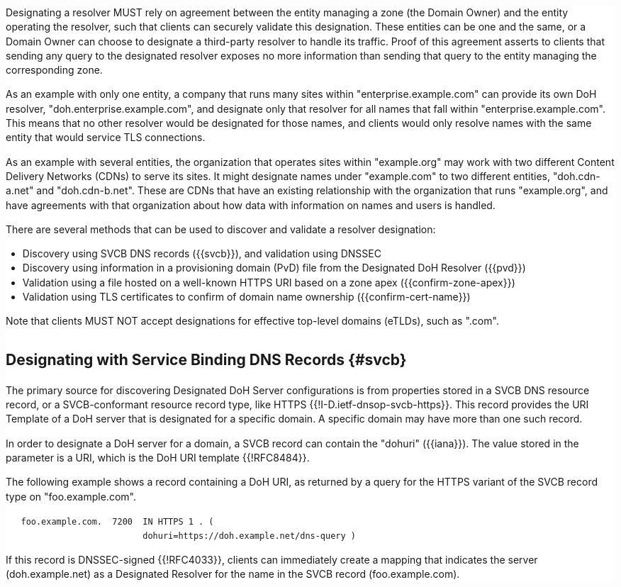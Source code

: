Designating a resolver MUST rely on agreement between the entity managing a zone (the Domain Owner) and the entity operating the resolver, such that clients can securely validate this designation. These entities can be one and the same, or a Domain Owner can choose to designate a third-party resolver to handle its traffic. Proof of this agreement asserts to clients that sending any query to the designated resolver exposes no more information than sending that query to the entity managing the corresponding zone.

As an example with only one entity, a company that runs many sites within "enterprise.example.com" can provide its own DoH resolver, "doh.enterprise.example.com", and designate only that resolver for all names that fall within "enterprise.example.com". This means that no other resolver would be designated for those names, and clients would only resolve names with the same entity that would service TLS connections.

As an example with several entities, the organization that operates sites within "example.org" may work with two different Content Delivery Networks (CDNs) to serve its sites. It might designate names under "example.com" to two different entities, "doh.cdn-a.net" and "doh.cdn-b.net". These are CDNs that have an existing relationship with the organization that runs "example.org", and have agreements with that organization about how data with information on names and users is handled.

There are several methods that can be used to discover and validate a resolver designation:

- Discovery using SVCB DNS records ({{svcb}}), and validation using DNSSEC
- Discovery using information in a provisioning domain (PvD) file from the Designated DoH Resolver ({{pvd}})
- Validation using a file hosted on a well-known HTTPS URI based on a zone apex ({{confirm-zone-apex}})
- Validation using TLS certificates to confirm of domain name ownership ({{confirm-cert-name}})

Note that clients MUST NOT accept designations for effective top-level domains (eTLDs), such as ".com".

## Designating with Service Binding DNS Records {#svcb}

The primary source for discovering Designated DoH Server configurations is from properties stored in a
SVCB DNS resource record, or a SVCB-conformant resource record type, like HTTPS {{!I-D.ietf-dnsop-svcb-https}}.
This record provides the URI Template of a DoH server that is designated for a specific domain.
A specific domain may have more than one such record.

In order to designate a DoH server for a domain, a SVCB record can
contain the "dohuri" ({{iana}}). The value stored in the parameter
is a URI, which is the DoH URI template {{!RFC8484}}.

The following example shows a record containing a DoH URI, as returned by a query for
the HTTPS variant of the SVCB record type on "foo.example.com".

~~~
   foo.example.com.  7200  IN HTTPS 1 . (
                           dohuri=https://doh.example.net/dns-query )
~~~

If this record is DNSSEC-signed {{!RFC4033}}, clients can immediately create a mapping that indicates the server (doh.example.net) as a Designated Resolver for the name in the SVCB record (foo.example.com).
